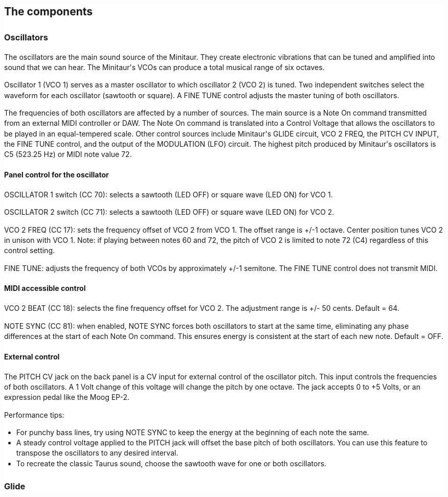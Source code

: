 ## The components

### Oscillators

The oscillators are the main sound source of the Minitaur. They create electronic vibrations that can be tuned and amplified into sound that we can hear. The Minitaur's VCOs can produce a total musical range of six octaves.

Oscillator 1 (VCO 1) serves as a master oscillator to which oscillator 2 (VCO 2) is tuned. Two independent switches select the waveform for each oscillator (sawtooth or square). A FINE TUNE control adjusts the master tuning of both oscillators.

The frequencies of both oscillators are affected by a number of sources. The main source is a Note On command transmitted from an external MIDI controller or DAW. The Note On command is translated into a Control Voltage that allows the oscillators to be played in an equal-tempered scale. Other control sources include Minitaur's GLIDE circuit, VCO 2 FREQ, the PITCH CV INPUT, the FINE TUNE control, and the output of the MODULATION (LFO) circuit. The highest pitch produced by Minitaur's oscillators is C5 (523.25 Hz) or MIDI note value 72.

#### Panel control for the oscillator

OSCILLATOR 1 switch (CC 70): selects a sawtooth (LED OFF) or square wave (LED ON) for VCO 1.

OSCILLATOR 2 switch (CC 71): selects a sawtooth (LED OFF) or square wave (LED ON) for VCO 2.

VCO 2 FREQ (CC 17): sets the frequency offset of VCO 2 from VCO 1. The offset range is +/-1 octave. Center position tunes VCO 2 in unison with VCO 1. Note: if playing between notes 60 and 72, the pitch of VCO 2 is limited to note 72 (C4) regardless of this control setting.

FINE TUNE: adjusts the frequency of both VCOs by approximately +/-1 semitone. The FINE TUNE control does not transmit MIDI.

#### MIDI accessible control

VCO 2 BEAT (CC 18): selects the fine frequency offset for VCO 2. The adjustment range is +/- 50 cents. Default = 64.

NOTE SYNC (CC 81): when enabled, NOTE SYNC forces both oscillators to start at the same time, eliminating any phase differences at the start of each Note On command. This ensures energy is consistent at the start of each new note. Default = OFF.

#### External control

The PITCH CV jack on the back panel is a CV input for external control of the oscillator pitch. This input controls the frequencies of both oscillators. A 1 Volt change of this voltage will change the pitch by one octave. The jack accepts 0 to +5 Volts, or an expression pedal like the Moog EP-2.

Performance tips:

* For punchy bass lines, try using NOTE SYNC to keep the energy at the beginning of each note the same.
* A steady control voltage applied to the PITCH jack will offset the base pitch of both oscillators. You can use this feature to transpose the oscillators to any desired interval.
* To recreate the classic Taurus sound, choose the sawtooth wave for one or both oscillators.

### Glide

